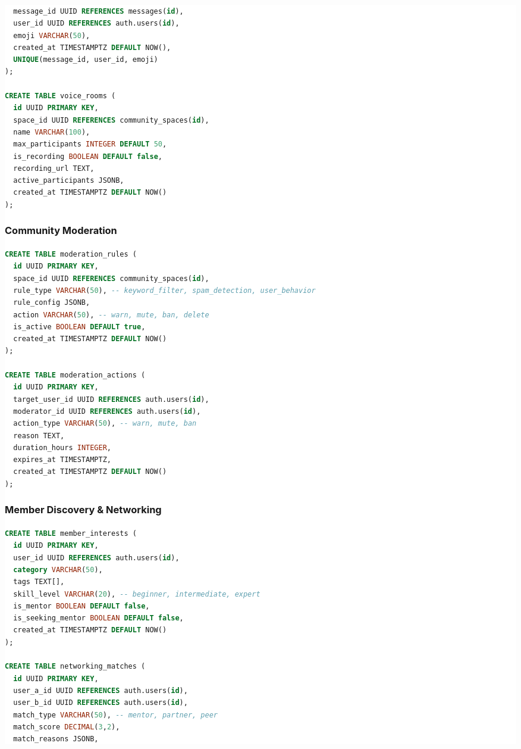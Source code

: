 ```sql
  message_id UUID REFERENCES messages(id),
  user_id UUID REFERENCES auth.users(id),
  emoji VARCHAR(50),
  created_at TIMESTAMPTZ DEFAULT NOW(),
  UNIQUE(message_id, user_id, emoji)
);

CREATE TABLE voice_rooms (
  id UUID PRIMARY KEY,
  space_id UUID REFERENCES community_spaces(id),
  name VARCHAR(100),
  max_participants INTEGER DEFAULT 50,
  is_recording BOOLEAN DEFAULT false,
  recording_url TEXT,
  active_participants JSONB,
  created_at TIMESTAMPTZ DEFAULT NOW()
);
```

### Community Moderation
```sql
CREATE TABLE moderation_rules (
  id UUID PRIMARY KEY,
  space_id UUID REFERENCES community_spaces(id),
  rule_type VARCHAR(50), -- keyword_filter, spam_detection, user_behavior
  rule_config JSONB,
  action VARCHAR(50), -- warn, mute, ban, delete
  is_active BOOLEAN DEFAULT true,
  created_at TIMESTAMPTZ DEFAULT NOW()
);

CREATE TABLE moderation_actions (
  id UUID PRIMARY KEY,
  target_user_id UUID REFERENCES auth.users(id),
  moderator_id UUID REFERENCES auth.users(id),
  action_type VARCHAR(50), -- warn, mute, ban
  reason TEXT,
  duration_hours INTEGER,
  expires_at TIMESTAMPTZ,
  created_at TIMESTAMPTZ DEFAULT NOW()
);
```

### Member Discovery & Networking
```sql
CREATE TABLE member_interests (
  id UUID PRIMARY KEY,
  user_id UUID REFERENCES auth.users(id),
  category VARCHAR(50),
  tags TEXT[],
  skill_level VARCHAR(20), -- beginner, intermediate, expert
  is_mentor BOOLEAN DEFAULT false,
  is_seeking_mentor BOOLEAN DEFAULT false,
  created_at TIMESTAMPTZ DEFAULT NOW()
);

CREATE TABLE networking_matches (
  id UUID PRIMARY KEY,
  user_a_id UUID REFERENCES auth.users(id),
  user_b_id UUID REFERENCES auth.users(id),
  match_type VARCHAR(50), -- mentor, partner, peer
  match_score DECIMAL(3,2),
  match_reasons JSONB,
```